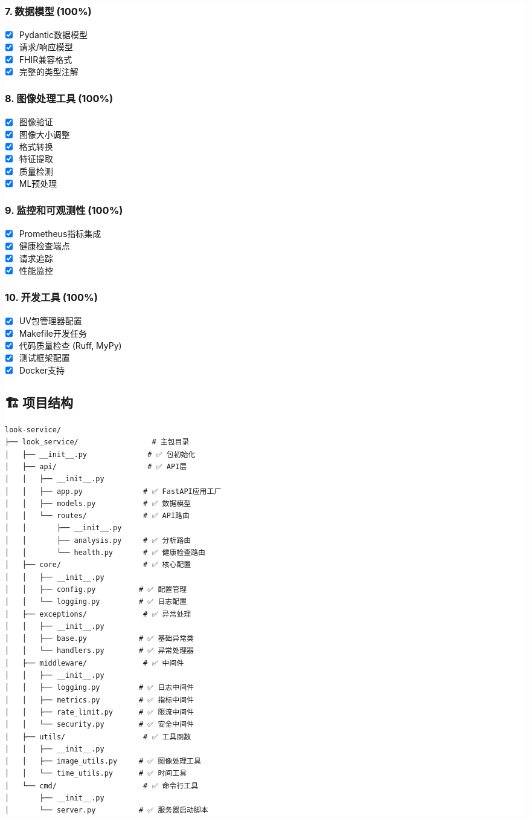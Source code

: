 ### 7. 数据模型 (100%)
- [x] Pydantic数据模型
- [x] 请求/响应模型
- [x] FHIR兼容格式
- [x] 完整的类型注解

### 8. 图像处理工具 (100%)
- [x] 图像验证
- [x] 图像大小调整
- [x] 格式转换
- [x] 特征提取
- [x] 质量检测
- [x] ML预处理

### 9. 监控和可观测性 (100%)
- [x] Prometheus指标集成
- [x] 健康检查端点
- [x] 请求追踪
- [x] 性能监控

### 10. 开发工具 (100%)
- [x] UV包管理器配置
- [x] Makefile开发任务
- [x] 代码质量检查 (Ruff, MyPy)
- [x] 测试框架配置
- [x] Docker支持

## 🏗️ 项目结构

```
look-service/
├── look_service/                 # 主包目录
│   ├── __init__.py              # ✅ 包初始化
│   ├── api/                     # ✅ API层
│   │   ├── __init__.py
│   │   ├── app.py              # ✅ FastAPI应用工厂
│   │   ├── models.py           # ✅ 数据模型
│   │   └── routes/             # ✅ API路由
│   │       ├── __init__.py
│   │       ├── analysis.py     # ✅ 分析路由
│   │       └── health.py       # ✅ 健康检查路由
│   ├── core/                   # ✅ 核心配置
│   │   ├── __init__.py
│   │   ├── config.py          # ✅ 配置管理
│   │   └── logging.py         # ✅ 日志配置
│   ├── exceptions/             # ✅ 异常处理
│   │   ├── __init__.py
│   │   ├── base.py            # ✅ 基础异常类
│   │   └── handlers.py        # ✅ 异常处理器
│   ├── middleware/             # ✅ 中间件
│   │   ├── __init__.py
│   │   ├── logging.py         # ✅ 日志中间件
│   │   ├── metrics.py         # ✅ 指标中间件
│   │   ├── rate_limit.py      # ✅ 限流中间件
│   │   └── security.py        # ✅ 安全中间件
│   ├── utils/                  # ✅ 工具函数
│   │   ├── __init__.py
│   │   ├── image_utils.py     # ✅ 图像处理工具
│   │   └── time_utils.py      # ✅ 时间工具
│   └── cmd/                    # ✅ 命令行工具
│       ├── __init__.py
│       └── server.py          # ✅ 服务器启动脚本
```